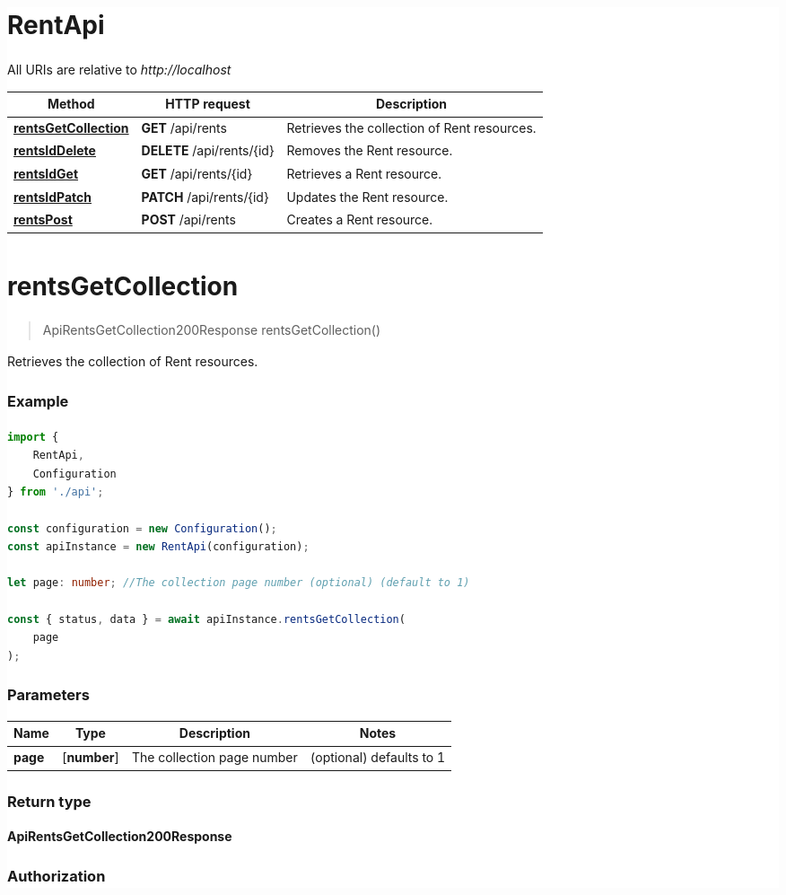# RentApi

All URIs are relative to *http://localhost*

|Method | HTTP request | Description|
|------------- | ------------- | -------------|
|[**rentsGetCollection**](#rentsgetcollection) | **GET** /api/rents | Retrieves the collection of Rent resources.|
|[**rentsIdDelete**](#rentsiddelete) | **DELETE** /api/rents/{id} | Removes the Rent resource.|
|[**rentsIdGet**](#rentsidget) | **GET** /api/rents/{id} | Retrieves a Rent resource.|
|[**rentsIdPatch**](#rentsidpatch) | **PATCH** /api/rents/{id} | Updates the Rent resource.|
|[**rentsPost**](#rentspost) | **POST** /api/rents | Creates a Rent resource.|

# **rentsGetCollection**
> ApiRentsGetCollection200Response rentsGetCollection()

Retrieves the collection of Rent resources.

### Example

```typescript
import {
    RentApi,
    Configuration
} from './api';

const configuration = new Configuration();
const apiInstance = new RentApi(configuration);

let page: number; //The collection page number (optional) (default to 1)

const { status, data } = await apiInstance.rentsGetCollection(
    page
);
```

### Parameters

|Name | Type | Description  | Notes|
|------------- | ------------- | ------------- | -------------|
| **page** | [**number**] | The collection page number | (optional) defaults to 1|


### Return type

**ApiRentsGetCollection200Response**

### Authorization
